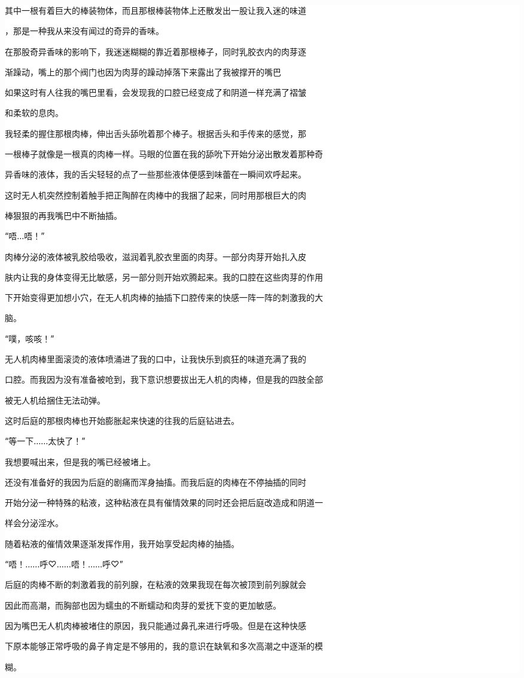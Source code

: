 其中一根有着巨大的棒装物体，而且那根棒装物体上还散发出一股让我入迷的味道

，那是一种我从来没有闻过的奇异的香味。

在那股奇异香味的影响下，我迷迷糊糊的靠近着那根棒子，同时乳胶衣内的肉芽逐

渐躁动，嘴上的那个阀门也因为肉芽的躁动掉落下来露出了我被撑开的嘴巴

如果这时有人往我的嘴巴里看，会发现我的口腔已经变成了和阴道一样充满了褶皱

和柔软的息肉。

我轻柔的握住那根肉棒，伸出舌头舔吮着那个棒子。根据舌头和手传来的感觉，那

一根棒子就像是一根真的肉棒一样。马眼的位置在我的舔吮下开始分泌出散发着那种奇

异香味的液体，我的舌尖轻轻的点了一些那些液体便感到味蕾在一瞬间欢呼起来。

这时无人机突然控制着触手把正陶醉在肉棒中的我捆了起来，同时用那根巨大的肉

棒狠狠的再我嘴巴中不断抽插。

“唔…唔！”

肉棒分泌的液体被乳胶给吸收，滋润着乳胶衣里面的肉芽。一部分肉芽开始扎入皮

肤内让我的身体变得无比敏感，另一部分则开始欢腾起来。我的口腔在这些肉芽的作用

下开始变得更加想小穴，在无人机肉棒的抽插下口腔传来的快感一阵一阵的刺激我的大

脑。

“噗，咳咳！”

无人机肉棒里面滚烫的液体喷涌进了我的口中，让我快乐到疯狂的味道充满了我的

口腔。而我因为没有准备被呛到，我下意识想要拔出无人机的肉棒，但是我的四肢全部

被无人机给捆住无法动弹。

这时后庭的那根肉棒也开始膨胀起来快速的往我的后庭钻进去。

“等一下……太快了！”

我想要喊出来，但是我的嘴已经被堵上。

还没有准备好的我因为后庭的剧痛而浑身抽搐。而我后庭的肉棒在不停抽插的同时

开始分泌一种特殊的粘液，这种粘液在具有催情效果的同时还会把后庭改造成和阴道一

样会分泌淫水。

随着粘液的催情效果逐渐发挥作用，我开始享受起肉棒的抽插。

“唔！……呼♡……唔！……呼♡”

后庭的肉棒不断的刺激着我的前列腺，在粘液的效果我现在每次被顶到前列腺就会

因此而高潮，而胸部也因为蠕虫的不断蠕动和肉芽的爱抚下变的更加敏感。

因为嘴巴无人机肉棒被堵住的原因，我只能通过鼻孔来进行呼吸。但是在这种快感

下原本能够正常呼吸的鼻子肯定是不够用的，我的意识在缺氧和多次高潮之中逐渐的模

糊。
